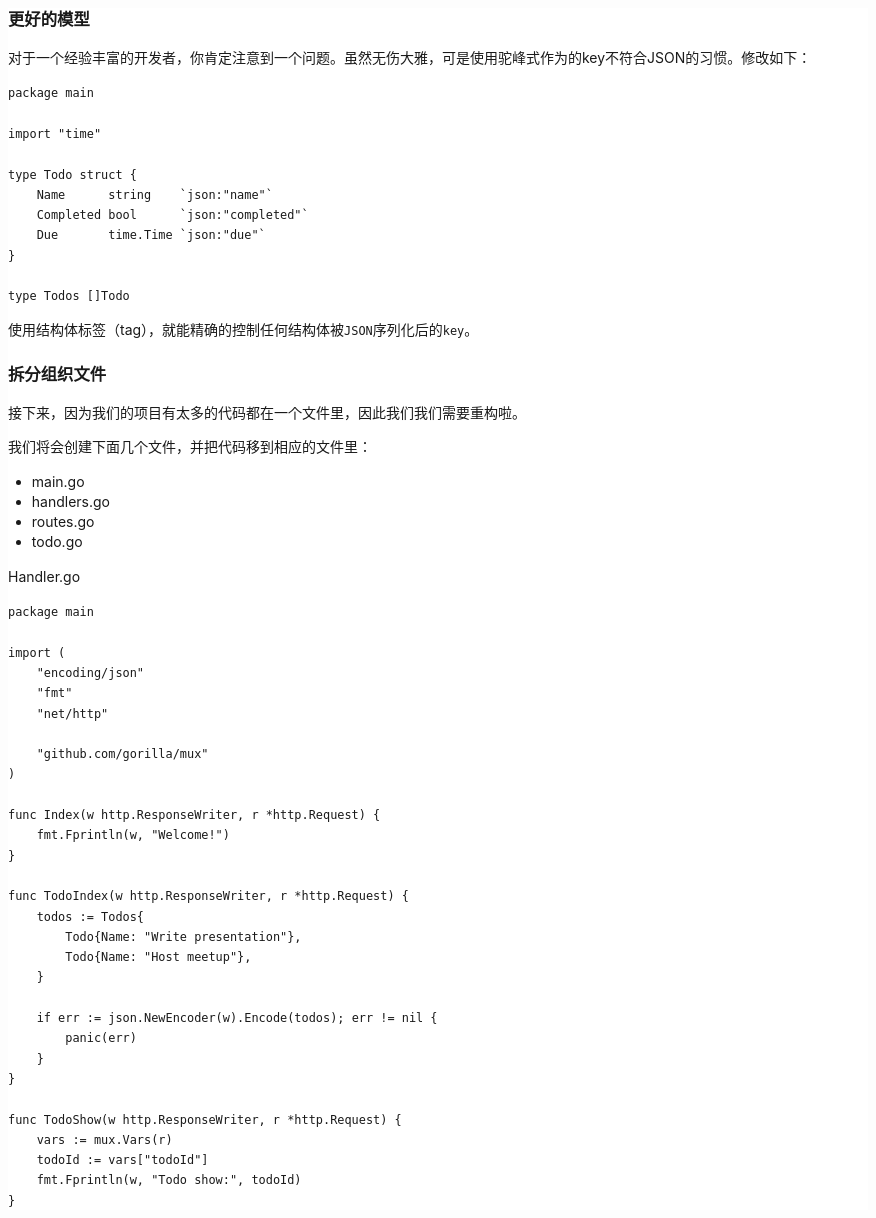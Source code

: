 ### 更好的模型

对于一个经验丰富的开发者，你肯定注意到一个问题。虽然无伤大雅，可是使用驼峰式作为的key不符合JSON的习惯。修改如下：

```
package main

import "time"

type Todo struct {
    Name      string    `json:"name"`
    Completed bool      `json:"completed"`
    Due       time.Time `json:"due"`
}

type Todos []Todo
```

使用结构体标签（tag），就能精确的控制任何结构体被`JSON`序列化后的`key`。

### 拆分组织文件

接下来，因为我们的项目有太多的代码都在一个文件里，因此我们我们需要重构啦。

我们将会创建下面几个文件，并把代码移到相应的文件里：

* main.go
* handlers.go
* routes.go
* todo.go


Handler.go

```
package main

import (
    "encoding/json"
    "fmt"
    "net/http"

    "github.com/gorilla/mux"
)

func Index(w http.ResponseWriter, r *http.Request) {
    fmt.Fprintln(w, "Welcome!")
}

func TodoIndex(w http.ResponseWriter, r *http.Request) {
    todos := Todos{
        Todo{Name: "Write presentation"},
        Todo{Name: "Host meetup"},
    }

    if err := json.NewEncoder(w).Encode(todos); err != nil {
        panic(err)
    }
}

func TodoShow(w http.ResponseWriter, r *http.Request) {
    vars := mux.Vars(r)
    todoId := vars["todoId"]
    fmt.Fprintln(w, "Todo show:", todoId)
}

```
